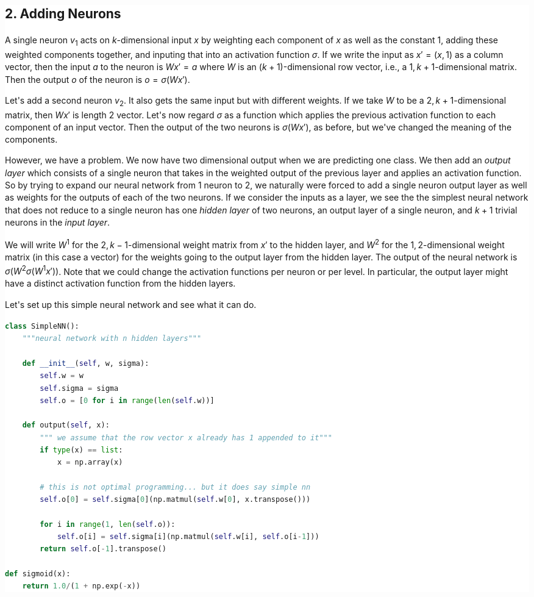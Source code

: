 ## 2. Adding Neurons

A single neuron $v_1$ acts on $k$-dimensional input $x$ by weighting each
component of $x$ as well as the constant 1, adding these weighted
components together, and inputing that into an activation function
$\sigma$. If we write the input as $x' = (x, 1)$ as a column vector,
then the input $a$ to the neuron is $Wx'=a$ where $W$ is an $(k+1)$-dimensional
row vector, i.e., a $1,k+1$-dimensional matrix. Then the output $o$ of the
neuron is $o=\sigma(Wx')$.

Let's add a second neuron $v_2$. It also gets the same input but with
different weights. If we take $W$ to be a $2,k+1$-dimensional matrix,
then $Wx'$ is length 2 vector. Let's now regard $\sigma$ as a function 
which applies the previous activation function to each component of an 
input vector. Then the output of the two neurons is $\sigma(Wx')$, as
before, but we've changed the meaning of the components.

However, we have a problem. We now have two dimensional output when we
are predicting one class. We then add an _output layer_ which consists
of a single neuron that takes in the weighted output of the previous
layer and applies an activation function. So by trying to expand our
neural network from 1 neuron to 2, we naturally were forced to add a
single neuron output layer as well as weights for the outputs of each
of the two neurons. If we consider the inputs as a layer, we
see the the simplest neural network that does not reduce to a single neuron
has one _hidden layer_ of two neurons, an output layer of a single neuron,
and $k+1$ trivial neurons in the _input layer_.

We will write $W^1$ for the $2,k-1$-dimensional weight matrix
from $x'$ to the hidden layer, and $W^2$ for the $1,2$-dimensional
weight matrix (in this case a vector) for the weights going to the output
layer from the hidden layer. The output of the neural network is
$\sigma(W^2\sigma(W^1x'))$. Note that we could change the activation
functions per neuron or per level. In particular, the output layer
might have a distinct activation function from the hidden layers.

Let's set up this simple neural network and see what it can do.

```python
class SimpleNN():
    """neural network with n hidden layers"""
    
    def __init__(self, w, sigma):
        self.w = w
        self.sigma = sigma
        self.o = [0 for i in range(len(self.w))]
        
    def output(self, x):
        """ we assume that the row vector x already has 1 appended to it"""
        if type(x) == list:
            x = np.array(x)
            
        # this is not optimal programming... but it does say simple nn
        self.o[0] = self.sigma[0](np.matmul(self.w[0], x.transpose()))
        
        for i in range(1, len(self.o)):
            self.o[i] = self.sigma[i](np.matmul(self.w[i], self.o[i-1]))
        return self.o[-1].transpose()
    
def sigmoid(x):
    return 1.0/(1 + np.exp(-x))
```

